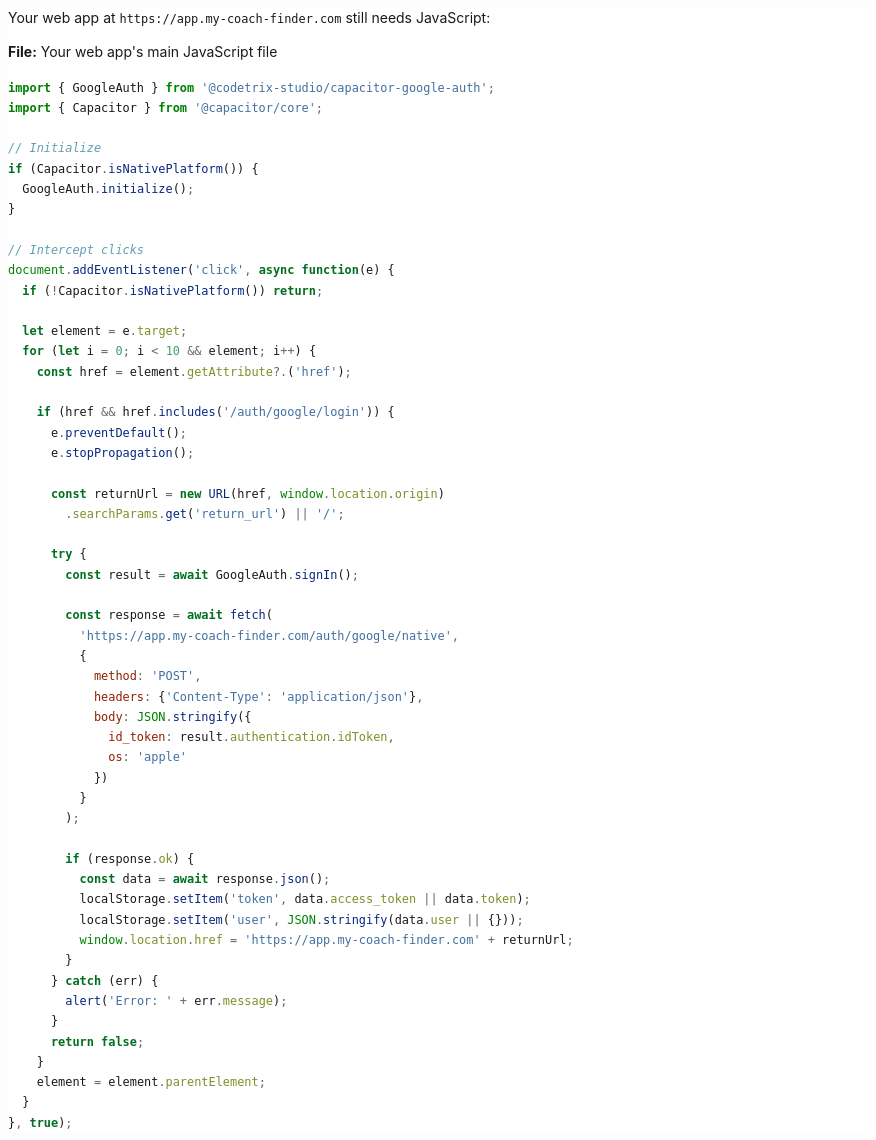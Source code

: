 Your web app at `https://app.my-coach-finder.com` still needs JavaScript:

**File:** Your web app's main JavaScript file

```javascript
import { GoogleAuth } from '@codetrix-studio/capacitor-google-auth';
import { Capacitor } from '@capacitor/core';

// Initialize
if (Capacitor.isNativePlatform()) {
  GoogleAuth.initialize();
}

// Intercept clicks
document.addEventListener('click', async function(e) {
  if (!Capacitor.isNativePlatform()) return;

  let element = e.target;
  for (let i = 0; i < 10 && element; i++) {
    const href = element.getAttribute?.('href');

    if (href && href.includes('/auth/google/login')) {
      e.preventDefault();
      e.stopPropagation();

      const returnUrl = new URL(href, window.location.origin)
        .searchParams.get('return_url') || '/';

      try {
        const result = await GoogleAuth.signIn();

        const response = await fetch(
          'https://app.my-coach-finder.com/auth/google/native',
          {
            method: 'POST',
            headers: {'Content-Type': 'application/json'},
            body: JSON.stringify({
              id_token: result.authentication.idToken,
              os: 'apple'
            })
          }
        );

        if (response.ok) {
          const data = await response.json();
          localStorage.setItem('token', data.access_token || data.token);
          localStorage.setItem('user', JSON.stringify(data.user || {}));
          window.location.href = 'https://app.my-coach-finder.com' + returnUrl;
        }
      } catch (err) {
        alert('Error: ' + err.message);
      }
      return false;
    }
    element = element.parentElement;
  }
}, true);
```
